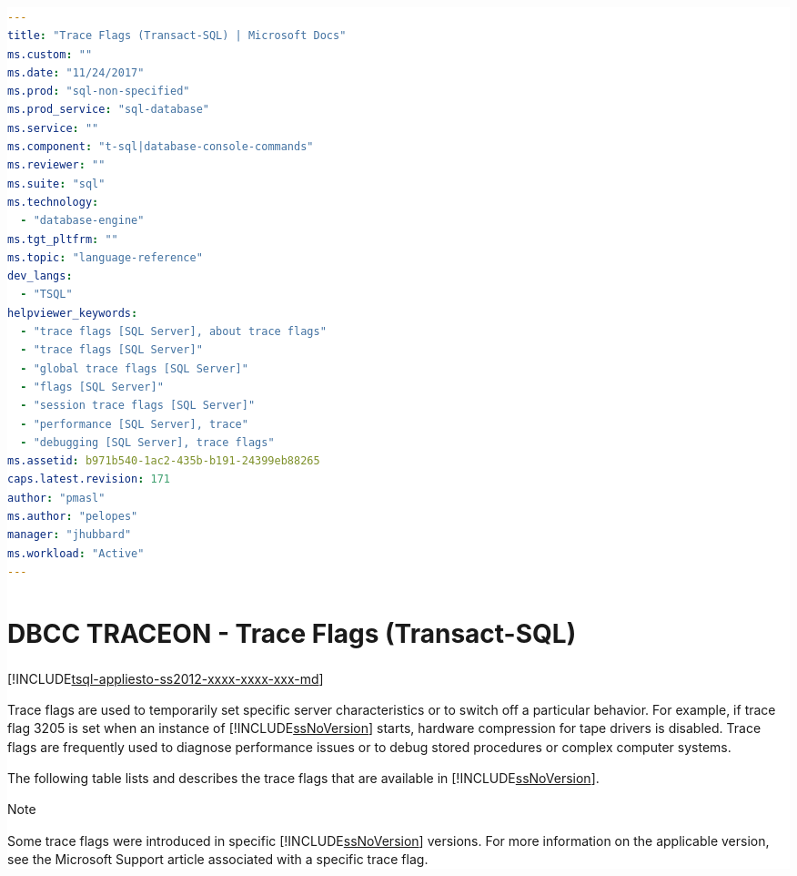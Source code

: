 ```yaml
---
title: "Trace Flags (Transact-SQL) | Microsoft Docs"
ms.custom: ""
ms.date: "11/24/2017"
ms.prod: "sql-non-specified"
ms.prod_service: "sql-database"
ms.service: ""
ms.component: "t-sql|database-console-commands"
ms.reviewer: ""
ms.suite: "sql"
ms.technology: 
  - "database-engine"
ms.tgt_pltfrm: ""
ms.topic: "language-reference"
dev_langs: 
  - "TSQL"
helpviewer_keywords: 
  - "trace flags [SQL Server], about trace flags"
  - "trace flags [SQL Server]"
  - "global trace flags [SQL Server]"
  - "flags [SQL Server]"
  - "session trace flags [SQL Server]"
  - "performance [SQL Server], trace"
  - "debugging [SQL Server], trace flags"
ms.assetid: b971b540-1ac2-435b-b191-24399eb88265
caps.latest.revision: 171
author: "pmasl"
ms.author: "pelopes"
manager: "jhubbard"
ms.workload: "Active"
---
```

# DBCC TRACEON - Trace Flags (Transact-SQL)
[!INCLUDE[tsql-appliesto-ss2012-xxxx-xxxx-xxx-md](../../includes/tsql-appliesto-ss2012-xxxx-xxxx-xxx-md.md)]

Trace flags are used to temporarily set specific server characteristics or to switch off a particular behavior. For example, if trace flag 3205 is set when an instance of [!INCLUDE[ssNoVersion](../../includes/ssnoversion-md.md)] starts, hardware compression for tape drivers is disabled. Trace flags are frequently used to diagnose performance issues or to debug stored procedures or complex computer systems.
  
The following table lists and describes the trace flags that are available in [!INCLUDE[ssNoVersion](../../includes/ssnoversion-md.md)].
 
> [!NOTE]
> Some trace flags were introduced in specific [!INCLUDE[ssNoVersion](../../includes/ssnoversion-md.md)] versions. For more information on the applicable version, see the Microsoft Support article associated with a specific trace flag.
